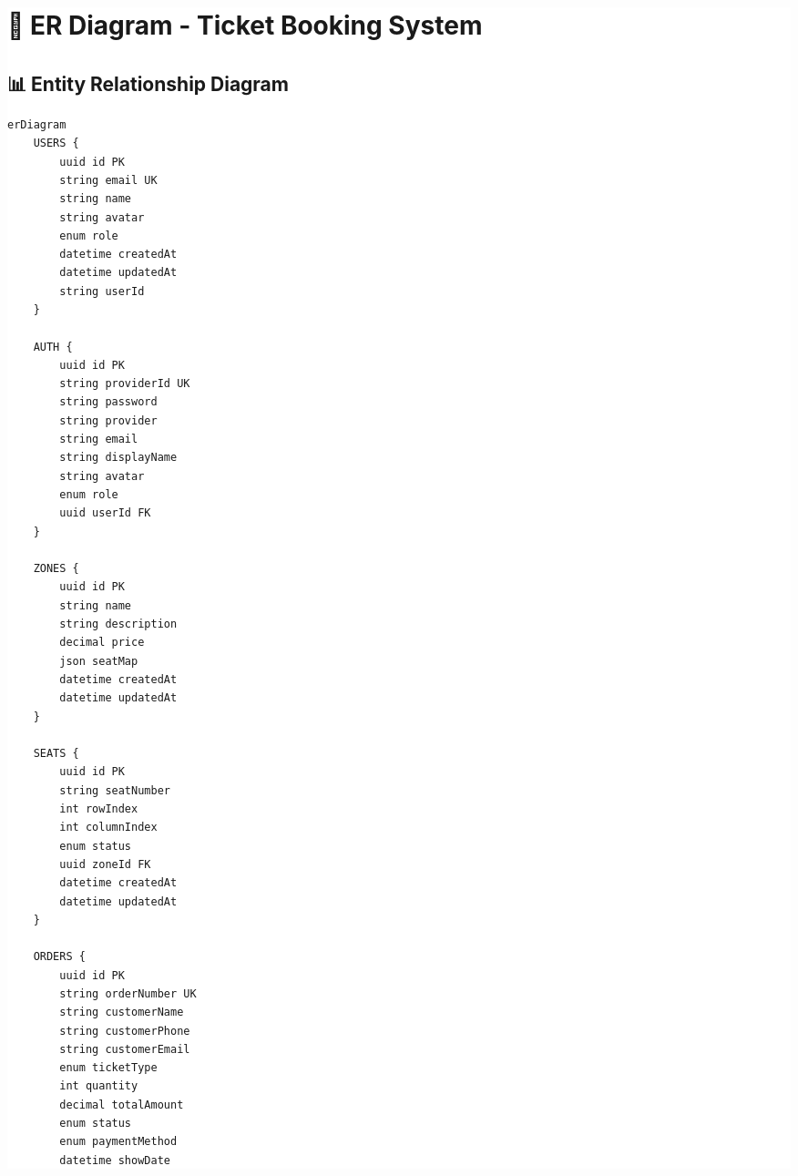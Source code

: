 # 🎫 ER Diagram - Ticket Booking System

## 📊 Entity Relationship Diagram

```mermaid
erDiagram
    USERS {
        uuid id PK
        string email UK
        string name
        string avatar
        enum role
        datetime createdAt
        datetime updatedAt
        string userId
    }

    AUTH {
        uuid id PK
        string providerId UK
        string password
        string provider
        string email
        string displayName
        string avatar
        enum role
        uuid userId FK
    }

    ZONES {
        uuid id PK
        string name
        string description
        decimal price
        json seatMap
        datetime createdAt
        datetime updatedAt
    }

    SEATS {
        uuid id PK
        string seatNumber
        int rowIndex
        int columnIndex
        enum status
        uuid zoneId FK
        datetime createdAt
        datetime updatedAt
    }

    ORDERS {
        uuid id PK
        string orderNumber UK
        string customerName
        string customerPhone
        string customerEmail
        enum ticketType
        int quantity
        decimal totalAmount
        enum status
        enum paymentMethod
        datetime showDate
```